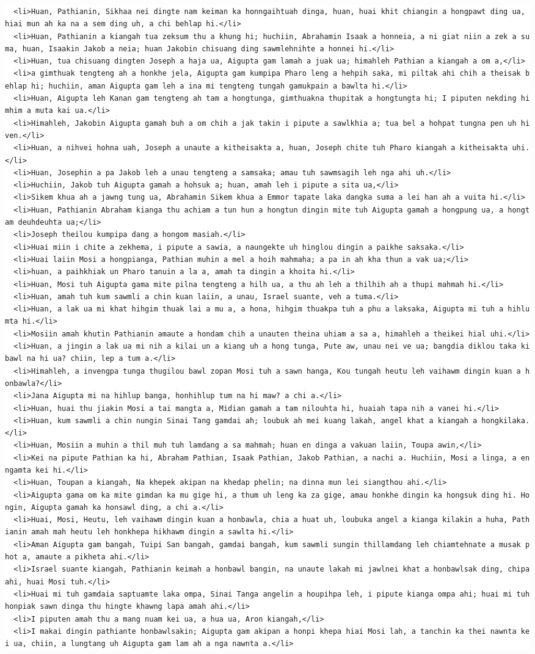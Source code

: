       <li>Huan, Pathianin, Sikhaa nei dingte nam keiman ka honngaihtuah dinga, huan, huai khit chiangin a hongpawt ding ua, hiai mun ah ka na a sem ding uh, a chi behlap hi.</li>
      <li>Huan, Pathianin a kiangah tua zeksum thu a khung hi; huchiin, Abrahamin Isaak a honneia, a ni giat niin a zek a suma, huan, Isaakin Jakob a neia; huan Jakobin chisuang ding sawmlehnihte a honnei hi.</li>
      <li>Huan, tua chisuang dingten Joseph a haja ua, Aigupta gam lamah a juak ua; himahleh Pathian a kiangah a om a,</li>
      <li>a gimthuak tengteng ah a honkhe jela, Aigupta gam kumpipa Pharo leng a hehpih saka, mi piltak ahi chih a theisak behlap hi; huchiin, aman Aigupta gam leh a ina mi tengteng tungah gamukpain a bawlta hi.</li>
      <li>Huan, Aigupta leh Kanan gam tengteng ah tam a hongtunga, gimthuakna thupitak a hongtungta hi; I piputen nekding himhim a muta kai ua.</li>
      <li>Himahleh, Jakobin Aigupta gamah buh a om chih a jak takin i pipute a sawlkhia a; tua bel a hohpat tungna pen uh hiven.</li>
      <li>Huan, a nihvei hohna uah, Joseph a unaute a kitheisakta a, huan, Joseph chite tuh Pharo kiangah a kitheisakta uhi.</li>
      <li>Huan, Josephin a pa Jakob leh a unau tengteng a samsaka; amau tuh sawmsagih leh nga ahi uh.</li>
      <li>Huchiin, Jakob tuh Aigupta gamah a hohsuk a; huan, amah leh i pipute a sita ua,</li>
      <li>Sikem khua ah a jawng tung ua, Abrahamin Sikem khua a Emmor tapate laka dangka suma a lei han ah a vuita hi.</li>
      <li>Huan, Pathianin Abraham kianga thu achiam a tun hun a hongtun dingin mite tuh Aigupta gamah a hongpung ua, a hongtam deuhdeuhta ua;</li>
      <li>Joseph theilou kumpipa dang a hongom masiah.</li>
      <li>Huai miin i chite a zekhema, i pipute a sawia, a naungekte uh hinglou dingin a paikhe saksaka.</li>
      <li>Huai laiin Mosi a hongpianga, Pathian muhin a mel a hoih mahmaha; a pa in ah kha thun a vak ua;</li>
      <li>huan, a paihkhiak un Pharo tanuin a la a, amah ta dingin a khoita hi.</li>
      <li>Huan, Mosi tuh Aigupta gama mite pilna tengteng a hilh ua, a thu ah leh a thilhih ah a thupi mahmah hi.</li>
      <li>Huan, amah tuh kum sawmli a chin kuan laiin, a unau, Israel suante, veh a tuma.</li>
      <li>Huan, a lak ua mi khat hihgim thuak lai a mu a, a hona, hihgim thuakpa tuh a phu a laksaka, Aigupta mi tuh a hihlumta hi.</li>
      <li>Mosiin amah khutin Pathianin amaute a hondam chih a unauten theina uhiam a sa a, himahleh a theikei hial uhi.</li>
      <li>Huan, a jingin a lak ua mi nih a kilai un a kiang uh a hong tunga, Pute aw, unau nei ve ua; bangdia diklou taka kibawl na hi ua? chiin, lep a tum a.</li>
      <li>Himahleh, a invengpa tunga thugilou bawl zopan Mosi tuh a sawn hanga, Kou tungah heutu leh vaihawm dingin kuan a honbawla?</li>
      <li>Jana Aigupta mi na hihlup banga, honhihlup tum na hi maw? a chi a.</li>
      <li>Huan, huai thu jiakin Mosi a tai mangta a, Midian gamah a tam nilouhta hi, huaiah tapa nih a vanei hi.</li>
      <li>Huan, kum sawmli a chin nungin Sinai Tang gamdai ah; loubuk ah mei kuang lakah, angel khat a kiangah a hongkilaka.</li>
      <li>Huan, Mosiin a muhin a thil muh tuh lamdang a sa mahmah; huan en dinga a vakuan laiin, Toupa awin,</li>
      <li>Kei na pipute Pathian ka hi, Abraham Pathian, Isaak Pathian, Jakob Pathian, a nachi a. Huchiin, Mosi a linga, a en ngamta kei hi.</li>
      <li>Huan, Toupan a kiangah, Na khepek akipan na khedap phelin; na dinna mun lei siangthou ahi.</li>
      <li>Aigupta gama om ka mite gimdan ka mu gige hi, a thum uh leng ka za gige, amau honkhe dingin ka hongsuk ding hi. Hongin, Aigupta gamah ka honsawl ding, a chi a.</li>
      <li>Huai, Mosi, Heutu, leh vaihawm dingin kuan a honbawla, chia a huat uh, loubuka angel a kianga kilakin a huha, Pathianin amah mah heutu leh honkhepa hikhawm dingin a sawlta hi.</li>
      <li>Aman Aigupta gam bangah, Tuipi San bangah, gamdai bangah, kum sawmli sungin thillamdang leh chiamtehnate a musak phot a, amaute a pikheta ahi.</li>
      <li>Israel suante kiangah, Pathianin keimah a honbawl bangin, na unaute lakah mi jawlnei khat a honbawlsak ding, chipa ahi, huai Mosi tuh.</li>
      <li>Huai mi tuh gamdaia saptuamte laka ompa, Sinai Tanga angelin a houpihpa leh, i pipute kianga ompa ahi; huai mi tuh honpiak sawn dinga thu hingte khawng lapa amah ahi.</li>
      <li>I piputen amah thu a mang nuam kei ua, a hua ua, Aron kiangah,</li>
      <li>I makai dingin pathiante honbawlsakin; Aigupta gam akipan a honpi khepa hiai Mosi lah, a tanchin ka thei nawnta kei ua, chiin, a lungtang uh Aigupta gam lam ah a nga nawnta a.</li>